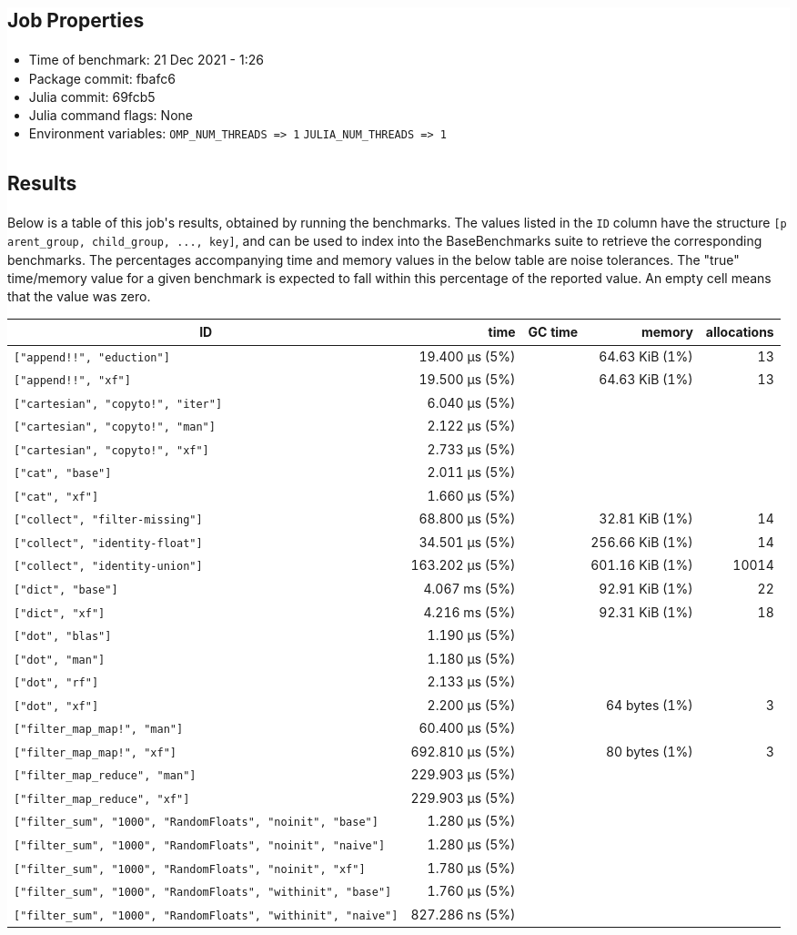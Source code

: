 ## Job Properties
* Time of benchmark: 21 Dec 2021 - 1:26
* Package commit: fbafc6
* Julia commit: 69fcb5
* Julia command flags: None
* Environment variables: `OMP_NUM_THREADS => 1` `JULIA_NUM_THREADS => 1`

## Results
Below is a table of this job's results, obtained by running the benchmarks.
The values listed in the `ID` column have the structure `[parent_group, child_group, ..., key]`, and can be used to
index into the BaseBenchmarks suite to retrieve the corresponding benchmarks.
The percentages accompanying time and memory values in the below table are noise tolerances. The "true"
time/memory value for a given benchmark is expected to fall within this percentage of the reported value.
An empty cell means that the value was zero.

| ID                                                             | time            | GC time | memory          | allocations |
|----------------------------------------------------------------|----------------:|--------:|----------------:|------------:|
| `["append!!", "eduction"]`                                     |  19.400 μs (5%) |         |  64.63 KiB (1%) |          13 |
| `["append!!", "xf"]`                                           |  19.500 μs (5%) |         |  64.63 KiB (1%) |          13 |
| `["cartesian", "copyto!", "iter"]`                             |   6.040 μs (5%) |         |                 |             |
| `["cartesian", "copyto!", "man"]`                              |   2.122 μs (5%) |         |                 |             |
| `["cartesian", "copyto!", "xf"]`                               |   2.733 μs (5%) |         |                 |             |
| `["cat", "base"]`                                              |   2.011 μs (5%) |         |                 |             |
| `["cat", "xf"]`                                                |   1.660 μs (5%) |         |                 |             |
| `["collect", "filter-missing"]`                                |  68.800 μs (5%) |         |  32.81 KiB (1%) |          14 |
| `["collect", "identity-float"]`                                |  34.501 μs (5%) |         | 256.66 KiB (1%) |          14 |
| `["collect", "identity-union"]`                                | 163.202 μs (5%) |         | 601.16 KiB (1%) |       10014 |
| `["dict", "base"]`                                             |   4.067 ms (5%) |         |  92.91 KiB (1%) |          22 |
| `["dict", "xf"]`                                               |   4.216 ms (5%) |         |  92.31 KiB (1%) |          18 |
| `["dot", "blas"]`                                              |   1.190 μs (5%) |         |                 |             |
| `["dot", "man"]`                                               |   1.180 μs (5%) |         |                 |             |
| `["dot", "rf"]`                                                |   2.133 μs (5%) |         |                 |             |
| `["dot", "xf"]`                                                |   2.200 μs (5%) |         |   64 bytes (1%) |           3 |
| `["filter_map_map!", "man"]`                                   |  60.400 μs (5%) |         |                 |             |
| `["filter_map_map!", "xf"]`                                    | 692.810 μs (5%) |         |   80 bytes (1%) |           3 |
| `["filter_map_reduce", "man"]`                                 | 229.903 μs (5%) |         |                 |             |
| `["filter_map_reduce", "xf"]`                                  | 229.903 μs (5%) |         |                 |             |
| `["filter_sum", "1000", "RandomFloats", "noinit", "base"]`     |   1.280 μs (5%) |         |                 |             |
| `["filter_sum", "1000", "RandomFloats", "noinit", "naive"]`    |   1.280 μs (5%) |         |                 |             |
| `["filter_sum", "1000", "RandomFloats", "noinit", "xf"]`       |   1.780 μs (5%) |         |                 |             |
| `["filter_sum", "1000", "RandomFloats", "withinit", "base"]`   |   1.760 μs (5%) |         |                 |             |
| `["filter_sum", "1000", "RandomFloats", "withinit", "naive"]`  | 827.286 ns (5%) |         |                 |             |